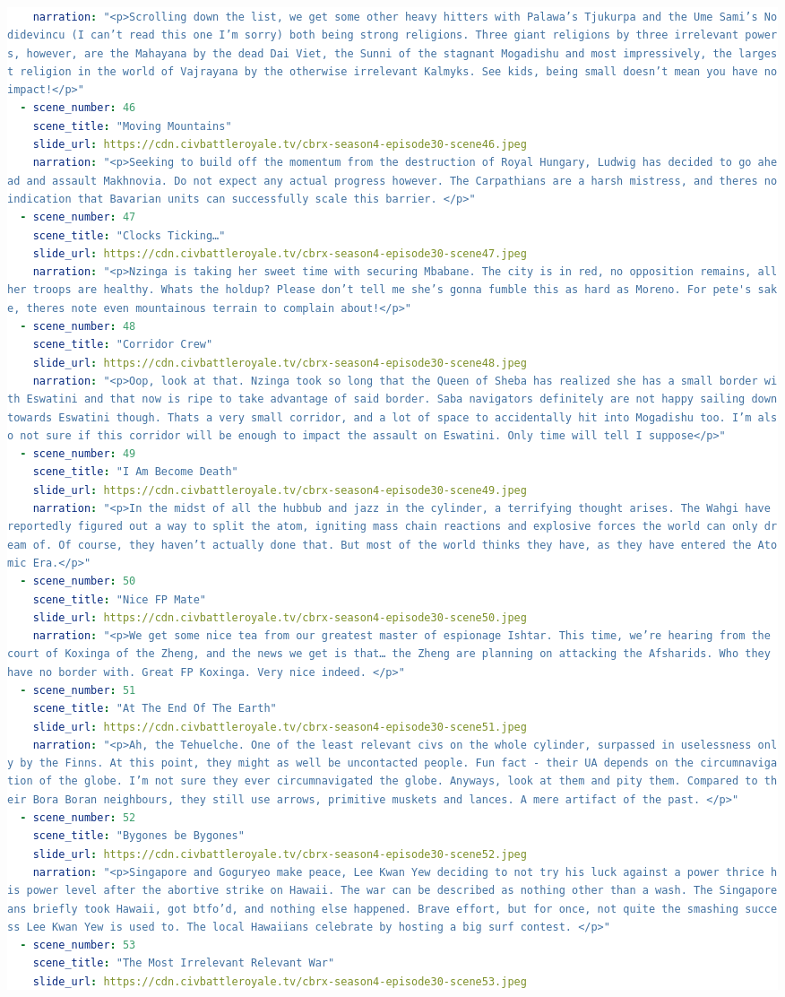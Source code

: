 ```yaml
    narration: "<p>Scrolling down the list, we get some other heavy hitters with Palawa’s Tjukurpa and the Ume Sami’s Nodidevincu (I can’t read this one I’m sorry) both being strong religions. Three giant religions by three irrelevant powers, however, are the Mahayana by the dead Dai Viet, the Sunni of the stagnant Mogadishu and most impressively, the largest religion in the world of Vajrayana by the otherwise irrelevant Kalmyks. See kids, being small doesn’t mean you have no impact!</p>"
  - scene_number: 46
    scene_title: "Moving Mountains"
    slide_url: https://cdn.civbattleroyale.tv/cbrx-season4-episode30-scene46.jpeg
    narration: "<p>Seeking to build off the momentum from the destruction of Royal Hungary, Ludwig has decided to go ahead and assault Makhnovia. Do not expect any actual progress however. The Carpathians are a harsh mistress, and theres no indication that Bavarian units can successfully scale this barrier. </p>"
  - scene_number: 47
    scene_title: "Clocks Ticking…"
    slide_url: https://cdn.civbattleroyale.tv/cbrx-season4-episode30-scene47.jpeg
    narration: "<p>Nzinga is taking her sweet time with securing Mbabane. The city is in red, no opposition remains, all her troops are healthy. Whats the holdup? Please don’t tell me she’s gonna fumble this as hard as Moreno. For pete's sake, theres note even mountainous terrain to complain about!</p>"
  - scene_number: 48
    scene_title: "Corridor Crew"
    slide_url: https://cdn.civbattleroyale.tv/cbrx-season4-episode30-scene48.jpeg
    narration: "<p>Oop, look at that. Nzinga took so long that the Queen of Sheba has realized she has a small border with Eswatini and that now is ripe to take advantage of said border. Saba navigators definitely are not happy sailing down towards Eswatini though. Thats a very small corridor, and a lot of space to accidentally hit into Mogadishu too. I’m also not sure if this corridor will be enough to impact the assault on Eswatini. Only time will tell I suppose</p>"
  - scene_number: 49
    scene_title: "I Am Become Death"
    slide_url: https://cdn.civbattleroyale.tv/cbrx-season4-episode30-scene49.jpeg
    narration: "<p>In the midst of all the hubbub and jazz in the cylinder, a terrifying thought arises. The Wahgi have reportedly figured out a way to split the atom, igniting mass chain reactions and explosive forces the world can only dream of. Of course, they haven’t actually done that. But most of the world thinks they have, as they have entered the Atomic Era.</p>"
  - scene_number: 50
    scene_title: "Nice FP Mate"
    slide_url: https://cdn.civbattleroyale.tv/cbrx-season4-episode30-scene50.jpeg
    narration: "<p>We get some nice tea from our greatest master of espionage Ishtar. This time, we’re hearing from the court of Koxinga of the Zheng, and the news we get is that… the Zheng are planning on attacking the Afsharids. Who they have no border with. Great FP Koxinga. Very nice indeed. </p>"
  - scene_number: 51
    scene_title: "At The End Of The Earth"
    slide_url: https://cdn.civbattleroyale.tv/cbrx-season4-episode30-scene51.jpeg
    narration: "<p>Ah, the Tehuelche. One of the least relevant civs on the whole cylinder, surpassed in uselessness only by the Finns. At this point, they might as well be uncontacted people. Fun fact - their UA depends on the circumnavigation of the globe. I’m not sure they ever circumnavigated the globe. Anyways, look at them and pity them. Compared to their Bora Boran neighbours, they still use arrows, primitive muskets and lances. A mere artifact of the past. </p>"
  - scene_number: 52
    scene_title: "Bygones be Bygones"
    slide_url: https://cdn.civbattleroyale.tv/cbrx-season4-episode30-scene52.jpeg
    narration: "<p>Singapore and Goguryeo make peace, Lee Kwan Yew deciding to not try his luck against a power thrice his power level after the abortive strike on Hawaii. The war can be described as nothing other than a wash. The Singaporeans briefly took Hawaii, got btfo’d, and nothing else happened. Brave effort, but for once, not quite the smashing success Lee Kwan Yew is used to. The local Hawaiians celebrate by hosting a big surf contest. </p>"
  - scene_number: 53
    scene_title: "The Most Irrelevant Relevant War"
    slide_url: https://cdn.civbattleroyale.tv/cbrx-season4-episode30-scene53.jpeg
```